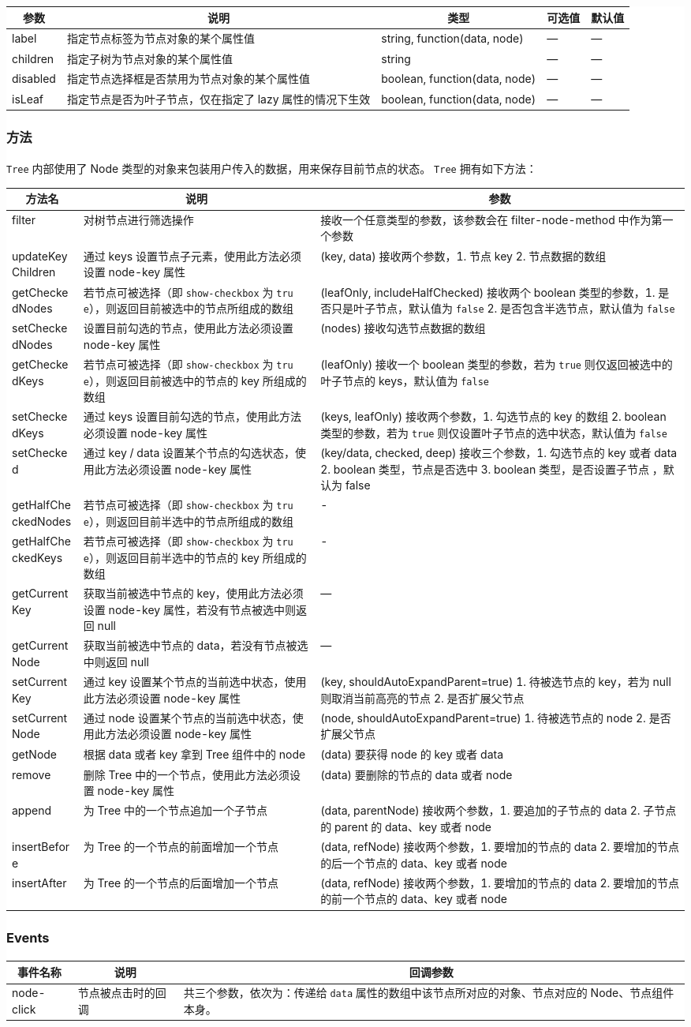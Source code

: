 | 参数     | 说明                                                     | 类型                          | 可选值 | 默认值 |
| -------- | -------------------------------------------------------- | ----------------------------- | ------ | ------ |
| label    | 指定节点标签为节点对象的某个属性值                       | string, function(data, node)  | —      | —      |
| children | 指定子树为节点对象的某个属性值                           | string                        | —      | —      |
| disabled | 指定节点选择框是否禁用为节点对象的某个属性值             | boolean, function(data, node) | —      | —      |
| isLeaf   | 指定节点是否为叶子节点，仅在指定了 lazy 属性的情况下生效 | boolean, function(data, node) | —      | —      |

### 方法

`Tree` 内部使用了 Node 类型的对象来包装用户传入的数据，用来保存目前节点的状态。
`Tree` 拥有如下方法：

| 方法名              | 说明                                                                                      | 参数                                                                                                                                             |
| ------------------- | ----------------------------------------------------------------------------------------- | ------------------------------------------------------------------------------------------------------------------------------------------------ |
| filter              | 对树节点进行筛选操作                                                                      | 接收一个任意类型的参数，该参数会在 filter-node-method 中作为第一个参数                                                                           |
| updateKeyChildren   | 通过 keys 设置节点子元素，使用此方法必须设置 node-key 属性                                | (key, data) 接收两个参数，1. 节点 key 2. 节点数据的数组                                                                                          |
| getCheckedNodes     | 若节点可被选择（即 `show-checkbox` 为 `true`），则返回目前被选中的节点所组成的数组        | (leafOnly, includeHalfChecked) 接收两个 boolean 类型的参数，1. 是否只是叶子节点，默认值为 `false` 2. 是否包含半选节点，默认值为 `false`          |
| setCheckedNodes     | 设置目前勾选的节点，使用此方法必须设置 node-key 属性                                      | (nodes) 接收勾选节点数据的数组                                                                                                                   |
| getCheckedKeys      | 若节点可被选择（即 `show-checkbox` 为 `true`），则返回目前被选中的节点的 key 所组成的数组 | (leafOnly) 接收一个 boolean 类型的参数，若为 `true` 则仅返回被选中的叶子节点的 keys，默认值为 `false`                                            |
| setCheckedKeys      | 通过 keys 设置目前勾选的节点，使用此方法必须设置 node-key 属性                            | (keys, leafOnly) 接收两个参数，1. 勾选节点的 key 的数组 2. boolean 类型的参数，若为 `true` 则仅设置叶子节点的选中状态，默认值为 `false`          |
| setChecked          | 通过 key / data 设置某个节点的勾选状态，使用此方法必须设置 node-key 属性                  | (key/data, checked, deep) 接收三个参数，1. 勾选节点的 key 或者 data 2. boolean 类型，节点是否选中 3. boolean 类型，是否设置子节点 ，默认为 false |
| getHalfCheckedNodes | 若节点可被选择（即 `show-checkbox` 为 `true`），则返回目前半选中的节点所组成的数组        | -                                                                                                                                                |
| getHalfCheckedKeys  | 若节点可被选择（即 `show-checkbox` 为 `true`），则返回目前半选中的节点的 key 所组成的数组 | -                                                                                                                                                |
| getCurrentKey       | 获取当前被选中节点的 key，使用此方法必须设置 node-key 属性，若没有节点被选中则返回 null   | —                                                                                                                                                |
| getCurrentNode      | 获取当前被选中节点的 data，若没有节点被选中则返回 null                                    | —                                                                                                                                                |
| setCurrentKey       | 通过 key 设置某个节点的当前选中状态，使用此方法必须设置 node-key 属性                     | (key, shouldAutoExpandParent=true) 1. 待被选节点的 key，若为 null 则取消当前高亮的节点 2. 是否扩展父节点                                         |
| setCurrentNode      | 通过 node 设置某个节点的当前选中状态，使用此方法必须设置 node-key 属性                    | (node, shouldAutoExpandParent=true) 1. 待被选节点的 node 2. 是否扩展父节点                                                                       |
| getNode             | 根据 data 或者 key 拿到 Tree 组件中的 node                                                | (data) 要获得 node 的 key 或者 data                                                                                                              |
| remove              | 删除 Tree 中的一个节点，使用此方法必须设置 node-key 属性                                  | (data) 要删除的节点的 data 或者 node                                                                                                             |
| append              | 为 Tree 中的一个节点追加一个子节点                                                        | (data, parentNode) 接收两个参数，1. 要追加的子节点的 data 2. 子节点的 parent 的 data、key 或者 node                                              |
| insertBefore        | 为 Tree 的一个节点的前面增加一个节点                                                      | (data, refNode) 接收两个参数，1. 要增加的节点的 data 2. 要增加的节点的后一个节点的 data、key 或者 node                                           |
| insertAfter         | 为 Tree 的一个节点的后面增加一个节点                                                      | (data, refNode) 接收两个参数，1. 要增加的节点的 data 2. 要增加的节点的前一个节点的 data、key 或者 node                                           |

### Events

| 事件名称         | 说明                                                  | 回调参数                                                                                                                                                           |
| ---------------- | ----------------------------------------------------- | ------------------------------------------------------------------------------------------------------------------------------------------------------------------ |
| node-click       | 节点被点击时的回调                                    | 共三个参数，依次为：传递给 `data` 属性的数组中该节点所对应的对象、节点对应的 Node、节点组件本身。                                                                  |